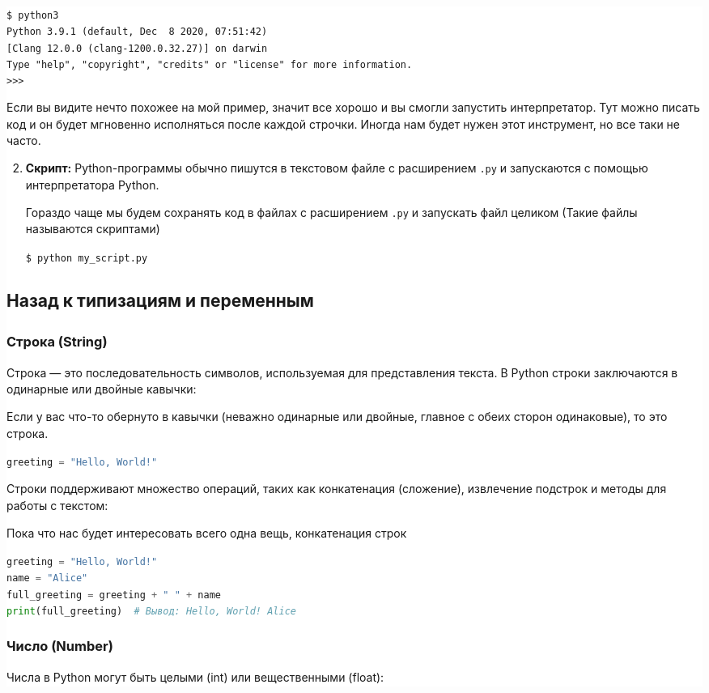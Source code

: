    ```shell
   $ python3
   Python 3.9.1 (default, Dec  8 2020, 07:51:42)
   [Clang 12.0.0 (clang-1200.0.32.27)] on darwin
   Type "help", "copyright", "credits" or "license" for more information.
   >>>
   ```

   Если вы видите нечто похожее на мой пример, значит все хорошо и вы смогли запустить интерпретатор.
   Тут можно писать код и он будет мгновенно исполняться после каждой строчки. Иногда нам будет нужен этот инструмент,
   но все таки не часто.


2. **Скрипт:** Python-программы обычно пишутся в текстовом файле с расширением `.py` и запускаются с помощью
   интерпретатора Python.

   Гораздо чаще мы будем сохранять код в файлах с расширением `.py` и запускать файл целиком (Такие файлы называются
   скриптами)

   ```shell
   $ python my_script.py
   ```

## Назад к типизациям и переменным

### Строка (String)

Строка — это последовательность символов, используемая для представления текста. В Python строки заключаются в одинарные
или двойные кавычки:

Если у вас что-то обернуто в кавычки (неважно одинарные или двойные, главное с обеих сторон одинаковые), то это строка.

```python
greeting = "Hello, World!"
```

Строки поддерживают множество операций, таких как конкатенация (сложение), извлечение подстрок и методы для работы с
текстом:

Пока что нас будет интересовать всего одна вещь, конкатенация строк

```python
greeting = "Hello, World!"
name = "Alice"
full_greeting = greeting + " " + name
print(full_greeting)  # Вывод: Hello, World! Alice
```

### Число (Number)

Числа в Python могут быть целыми (int) или вещественными (float):
